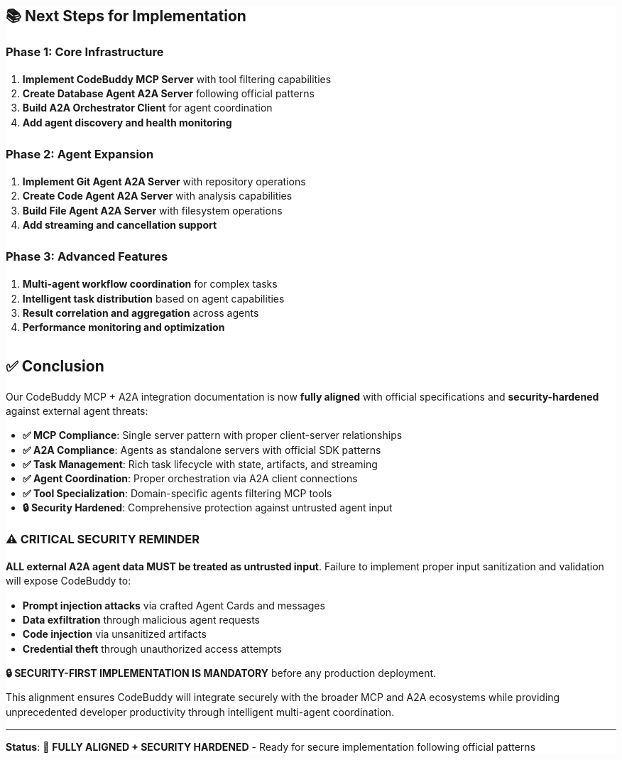 ## 📚 **Next Steps for Implementation**

### **Phase 1: Core Infrastructure**

1. **Implement CodeBuddy MCP Server** with tool filtering capabilities
2. **Create Database Agent A2A Server** following official patterns
3. **Build A2A Orchestrator Client** for agent coordination
4. **Add agent discovery and health monitoring**

### **Phase 2: Agent Expansion**

1. **Implement Git Agent A2A Server** with repository operations
2. **Create Code Agent A2A Server** with analysis capabilities
3. **Build File Agent A2A Server** with filesystem operations
4. **Add streaming and cancellation support**

### **Phase 3: Advanced Features**

1. **Multi-agent workflow coordination** for complex tasks
2. **Intelligent task distribution** based on agent capabilities
3. **Result correlation and aggregation** across agents
4. **Performance monitoring and optimization**

## ✅ **Conclusion**

Our CodeBuddy MCP + A2A integration documentation is now **fully aligned** with official specifications and **security-hardened** against external agent threats:

- **✅ MCP Compliance**: Single server pattern with proper client-server relationships
- **✅ A2A Compliance**: Agents as standalone servers with official SDK patterns
- **✅ Task Management**: Rich task lifecycle with state, artifacts, and streaming
- **✅ Agent Coordination**: Proper orchestration via A2A client connections
- **✅ Tool Specialization**: Domain-specific agents filtering MCP tools
- **🔒 Security Hardened**: Comprehensive protection against untrusted agent input

### ⚠️ **CRITICAL SECURITY REMINDER**

**ALL external A2A agent data MUST be treated as untrusted input**. Failure to implement proper input sanitization and validation will expose CodeBuddy to:

- **Prompt injection attacks** via crafted Agent Cards and messages
- **Data exfiltration** through malicious agent requests
- **Code injection** via unsanitized artifacts
- **Credential theft** through unauthorized access attempts

**🔒 SECURITY-FIRST IMPLEMENTATION IS MANDATORY** before any production deployment.

This alignment ensures CodeBuddy will integrate securely with the broader MCP and A2A ecosystems while providing unprecedented developer productivity through intelligent multi-agent coordination.

---

**Status**: 🎉 **FULLY ALIGNED + SECURITY HARDENED** - Ready for secure implementation following official patterns
